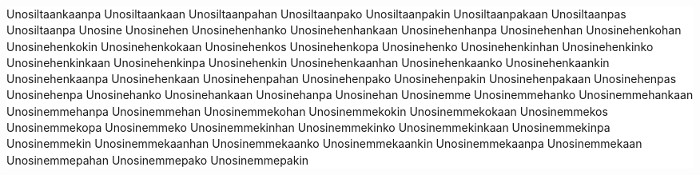 Unosiltaankaanpa
Unosiltaankaan
Unosiltaanpahan
Unosiltaanpako
Unosiltaanpakin
Unosiltaanpakaan
Unosiltaanpas
Unosiltaanpa
Unosine
Unosinehen
Unosinehenhanko
Unosinehenhankaan
Unosinehenhanpa
Unosinehenhan
Unosinehenkohan
Unosinehenkokin
Unosinehenkokaan
Unosinehenkos
Unosinehenkopa
Unosinehenko
Unosinehenkinhan
Unosinehenkinko
Unosinehenkinkaan
Unosinehenkinpa
Unosinehenkin
Unosinehenkaanhan
Unosinehenkaanko
Unosinehenkaankin
Unosinehenkaanpa
Unosinehenkaan
Unosinehenpahan
Unosinehenpako
Unosinehenpakin
Unosinehenpakaan
Unosinehenpas
Unosinehenpa
Unosinehanko
Unosinehankaan
Unosinehanpa
Unosinehan
Unosinemme
Unosinemmehanko
Unosinemmehankaan
Unosinemmehanpa
Unosinemmehan
Unosinemmekohan
Unosinemmekokin
Unosinemmekokaan
Unosinemmekos
Unosinemmekopa
Unosinemmeko
Unosinemmekinhan
Unosinemmekinko
Unosinemmekinkaan
Unosinemmekinpa
Unosinemmekin
Unosinemmekaanhan
Unosinemmekaanko
Unosinemmekaankin
Unosinemmekaanpa
Unosinemmekaan
Unosinemmepahan
Unosinemmepako
Unosinemmepakin